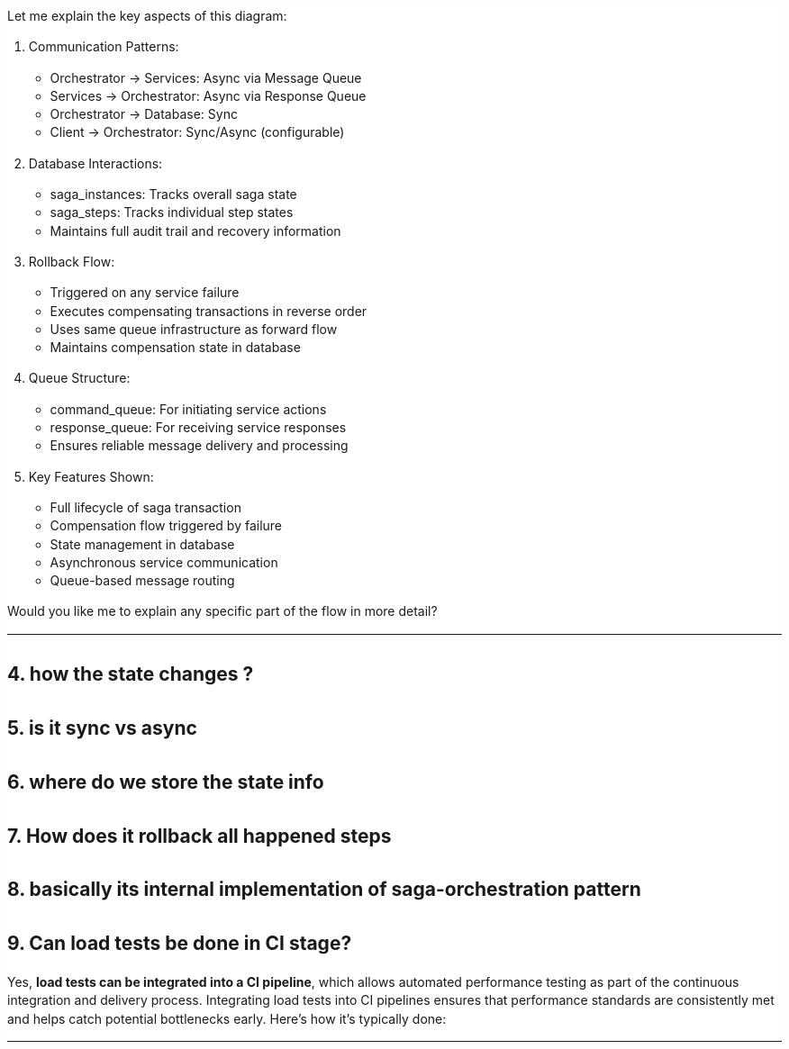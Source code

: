 Let me explain the key aspects of this diagram:

1. Communication Patterns:
   - Orchestrator → Services: Async via Message Queue
   - Services → Orchestrator: Async via Response Queue
   - Orchestrator → Database: Sync
   - Client → Orchestrator: Sync/Async (configurable)

2. Database Interactions:
   - saga_instances: Tracks overall saga state
   - saga_steps: Tracks individual step states
   - Maintains full audit trail and recovery information

3. Rollback Flow:
   - Triggered on any service failure
   - Executes compensating transactions in reverse order
   - Uses same queue infrastructure as forward flow
   - Maintains compensation state in database

4. Queue Structure:
   - command_queue: For initiating service actions
   - response_queue: For receiving service responses
   - Ensures reliable message delivery and processing

5. Key Features Shown:
   - Full lifecycle of saga transaction
   - Compensation flow triggered by failure
   - State management in database
   - Asynchronous service communication
   - Queue-based message routing

Would you like me to explain any specific part of the flow in more detail?

---
## **4. how the state changes ?**
## **5. is it sync vs async**
## **6. where do we store the state info**
## **7. How does it rollback all happened steps**
## **8. basically its internal implementation of saga-orchestration pattern**

## **9. Can load tests be done in CI stage?**

Yes, **load tests can be integrated into a CI pipeline**, which allows automated performance testing as part of the continuous integration and delivery process. Integrating load tests into CI pipelines ensures that performance standards are consistently met and helps catch potential bottlenecks early. Here’s how it’s typically done:

---
